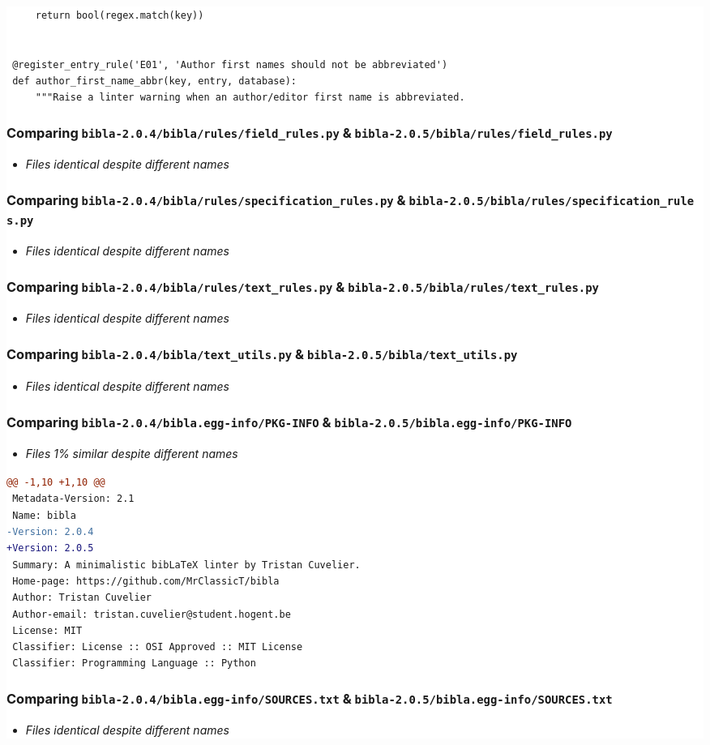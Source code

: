```diff
     return bool(regex.match(key))
 
 
 @register_entry_rule('E01', 'Author first names should not be abbreviated')
 def author_first_name_abbr(key, entry, database):
     """Raise a linter warning when an author/editor first name is abbreviated.
```

### Comparing `bibla-2.0.4/bibla/rules/field_rules.py` & `bibla-2.0.5/bibla/rules/field_rules.py`

 * *Files identical despite different names*

### Comparing `bibla-2.0.4/bibla/rules/specification_rules.py` & `bibla-2.0.5/bibla/rules/specification_rules.py`

 * *Files identical despite different names*

### Comparing `bibla-2.0.4/bibla/rules/text_rules.py` & `bibla-2.0.5/bibla/rules/text_rules.py`

 * *Files identical despite different names*

### Comparing `bibla-2.0.4/bibla/text_utils.py` & `bibla-2.0.5/bibla/text_utils.py`

 * *Files identical despite different names*

### Comparing `bibla-2.0.4/bibla.egg-info/PKG-INFO` & `bibla-2.0.5/bibla.egg-info/PKG-INFO`

 * *Files 1% similar despite different names*

```diff
@@ -1,10 +1,10 @@
 Metadata-Version: 2.1
 Name: bibla
-Version: 2.0.4
+Version: 2.0.5
 Summary: A minimalistic bibLaTeX linter by Tristan Cuvelier.
 Home-page: https://github.com/MrClassicT/bibla
 Author: Tristan Cuvelier
 Author-email: tristan.cuvelier@student.hogent.be
 License: MIT
 Classifier: License :: OSI Approved :: MIT License
 Classifier: Programming Language :: Python
```

### Comparing `bibla-2.0.4/bibla.egg-info/SOURCES.txt` & `bibla-2.0.5/bibla.egg-info/SOURCES.txt`

 * *Files identical despite different names*
